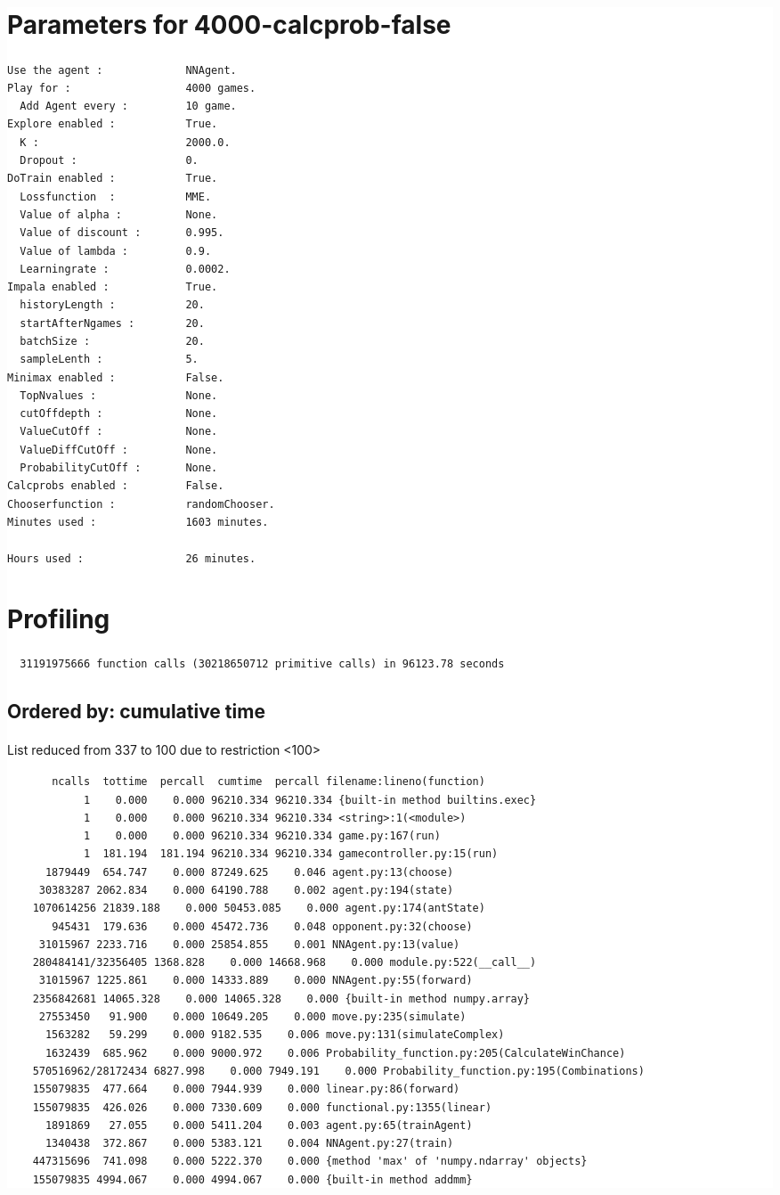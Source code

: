 # Parameters for 4000-calcprob-false

    Use the agent :             NNAgent.
    Play for :                  4000 games.
      Add Agent every :         10 game.
    Explore enabled :           True.
      K :                       2000.0.
      Dropout :                 0.
    DoTrain enabled :           True.
      Lossfunction  :           MME.
      Value of alpha :          None.
      Value of discount :       0.995.
      Value of lambda :         0.9.
      Learningrate :            0.0002.
    Impala enabled :            True.
      historyLength :           20.
      startAfterNgames :        20.
      batchSize :               20.
      sampleLenth :             5.
    Minimax enabled :           False.
      TopNvalues :              None.
      cutOffdepth :             None.
      ValueCutOff :             None.
      ValueDiffCutOff :         None.
      ProbabilityCutOff :       None.
    Calcprobs enabled :         False.
    Chooserfunction :           randomChooser.
    Minutes used :              1603 minutes.

    Hours used :                26 minutes.

# Profiling


      31191975666 function calls (30218650712 primitive calls) in 96123.78 seconds

##    Ordered by: cumulative time
   List reduced from 337 to 100 due to restriction <100>

           ncalls  tottime  percall  cumtime  percall filename:lineno(function)
                1    0.000    0.000 96210.334 96210.334 {built-in method builtins.exec}
                1    0.000    0.000 96210.334 96210.334 <string>:1(<module>)
                1    0.000    0.000 96210.334 96210.334 game.py:167(run)
                1  181.194  181.194 96210.334 96210.334 gamecontroller.py:15(run)
          1879449  654.747    0.000 87249.625    0.046 agent.py:13(choose)
         30383287 2062.834    0.000 64190.788    0.002 agent.py:194(state)
        1070614256 21839.188    0.000 50453.085    0.000 agent.py:174(antState)
           945431  179.636    0.000 45472.736    0.048 opponent.py:32(choose)
         31015967 2233.716    0.000 25854.855    0.001 NNAgent.py:13(value)
        280484141/32356405 1368.828    0.000 14668.968    0.000 module.py:522(__call__)
         31015967 1225.861    0.000 14333.889    0.000 NNAgent.py:55(forward)
        2356842681 14065.328    0.000 14065.328    0.000 {built-in method numpy.array}
         27553450   91.900    0.000 10649.205    0.000 move.py:235(simulate)
          1563282   59.299    0.000 9182.535    0.006 move.py:131(simulateComplex)
          1632439  685.962    0.000 9000.972    0.006 Probability_function.py:205(CalculateWinChance)
        570516962/28172434 6827.998    0.000 7949.191    0.000 Probability_function.py:195(Combinations)
        155079835  477.664    0.000 7944.939    0.000 linear.py:86(forward)
        155079835  426.026    0.000 7330.609    0.000 functional.py:1355(linear)
          1891869   27.055    0.000 5411.204    0.003 agent.py:65(trainAgent)
          1340438  372.867    0.000 5383.121    0.004 NNAgent.py:27(train)
        447315696  741.098    0.000 5222.370    0.000 {method 'max' of 'numpy.ndarray' objects}
        155079835 4994.067    0.000 4994.067    0.000 {built-in method addmm}